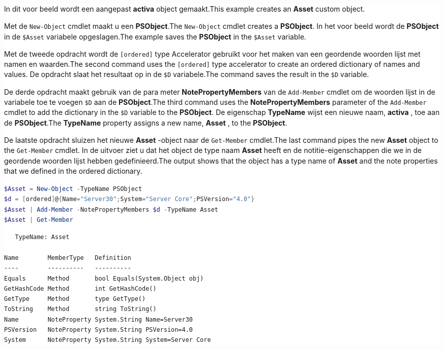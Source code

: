 <span data-ttu-id="48114-162">In dit voor beeld wordt een aangepast **activa** object gemaakt.</span><span class="sxs-lookup"><span data-stu-id="48114-162">This example creates an **Asset** custom object.</span></span>

<span data-ttu-id="48114-163">Met de `New-Object` cmdlet maakt u een **PSObject**.</span><span class="sxs-lookup"><span data-stu-id="48114-163">The `New-Object` cmdlet creates a **PSObject**.</span></span> <span data-ttu-id="48114-164">In het voor beeld wordt de **PSObject** in de `$Asset` variabele opgeslagen.</span><span class="sxs-lookup"><span data-stu-id="48114-164">The example saves the **PSObject** in the `$Asset` variable.</span></span>

<span data-ttu-id="48114-165">Met de tweede opdracht wordt de `[ordered]` type Accelerator gebruikt voor het maken van een geordende woorden lijst met namen en waarden.</span><span class="sxs-lookup"><span data-stu-id="48114-165">The second command uses the `[ordered]` type accelerator to create an ordered dictionary of names and values.</span></span> <span data-ttu-id="48114-166">De opdracht slaat het resultaat op in de `$D` variabele.</span><span class="sxs-lookup"><span data-stu-id="48114-166">The command saves the result in the `$D` variable.</span></span>

<span data-ttu-id="48114-167">De derde opdracht maakt gebruik van de para meter **NotePropertyMembers** van de `Add-Member` cmdlet om de woorden lijst in de variabele toe te voegen `$D` aan de **PSObject**.</span><span class="sxs-lookup"><span data-stu-id="48114-167">The third command uses the **NotePropertyMembers** parameter of the `Add-Member` cmdlet to add the dictionary in the `$D` variable to the **PSObject**.</span></span>
<span data-ttu-id="48114-168">De eigenschap **TypeName** wijst een nieuwe naam, **activa** , toe aan de **PSObject**.</span><span class="sxs-lookup"><span data-stu-id="48114-168">The **TypeName** property assigns a new name, **Asset** , to the **PSObject**.</span></span>

<span data-ttu-id="48114-169">De laatste opdracht sluizen het nieuwe **Asset** -object naar de `Get-Member` cmdlet.</span><span class="sxs-lookup"><span data-stu-id="48114-169">The last command pipes the new **Asset** object to the `Get-Member` cmdlet.</span></span> <span data-ttu-id="48114-170">In de uitvoer ziet u dat het object de type naam **Asset** heeft en de notitie-eigenschappen die we in de geordende woorden lijst hebben gedefinieerd.</span><span class="sxs-lookup"><span data-stu-id="48114-170">The output shows that the object has a type name of **Asset** and the note properties that we defined in the ordered dictionary.</span></span>

```powershell
$Asset = New-Object -TypeName PSObject
$d = [ordered]@{Name="Server30";System="Server Core";PSVersion="4.0"}
$Asset | Add-Member -NotePropertyMembers $d -TypeName Asset
$Asset | Get-Member
```

```Output
   TypeName: Asset

Name        MemberType   Definition
----        ----------   ----------
Equals      Method       bool Equals(System.Object obj)
GetHashCode Method       int GetHashCode()
GetType     Method       type GetType()
ToString    Method       string ToString()
Name        NoteProperty System.String Name=Server30
PSVersion   NoteProperty System.String PSVersion=4.0
System      NoteProperty System.String System=Server Core
```
